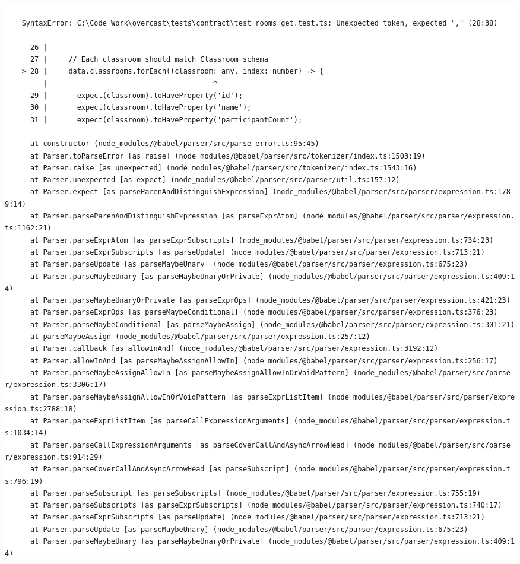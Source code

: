 ```
                                                                                
    SyntaxError: C:\Code_Work\overcast\tests\contract\test_rooms_get.test.ts: Unexpected token, expected "," (28:38)                                            
                                                                                
      26 |                                                                      
      27 |     // Each classroom should match Classroom schema                  
    > 28 |     data.classrooms.forEach((classroom: any, index: number) => {     
         |                                       ^                              
      29 |       expect(classroom).toHaveProperty('id');                        
      30 |       expect(classroom).toHaveProperty('name');                      
      31 |       expect(classroom).toHaveProperty('participantCount');          

      at constructor (node_modules/@babel/parser/src/parse-error.ts:95:45)      
      at Parser.toParseError [as raise] (node_modules/@babel/parser/src/tokenizer/index.ts:1503:19)                                                             
      at Parser.raise [as unexpected] (node_modules/@babel/parser/src/tokenizer/index.ts:1543:16)                                                               
      at Parser.unexpected [as expect] (node_modules/@babel/parser/src/parser/util.ts:157:12)                                                                   
      at Parser.expect [as parseParenAndDistinguishExpression] (node_modules/@babel/parser/src/parser/expression.ts:1789:14)                                    
      at Parser.parseParenAndDistinguishExpression [as parseExprAtom] (node_modules/@babel/parser/src/parser/expression.ts:1162:21)                             
      at Parser.parseExprAtom [as parseExprSubscripts] (node_modules/@babel/parser/src/parser/expression.ts:734:23)                                             
      at Parser.parseExprSubscripts [as parseUpdate] (node_modules/@babel/parser/src/parser/expression.ts:713:21)                                               
      at Parser.parseUpdate [as parseMaybeUnary] (node_modules/@babel/parser/src/parser/expression.ts:675:23)                                                   
      at Parser.parseMaybeUnary [as parseMaybeUnaryOrPrivate] (node_modules/@babel/parser/src/parser/expression.ts:409:14)                                      
      at Parser.parseMaybeUnaryOrPrivate [as parseExprOps] (node_modules/@babel/parser/src/parser/expression.ts:421:23)                                         
      at Parser.parseExprOps [as parseMaybeConditional] (node_modules/@babel/parser/src/parser/expression.ts:376:23)                                            
      at Parser.parseMaybeConditional [as parseMaybeAssign] (node_modules/@babel/parser/src/parser/expression.ts:301:21)                                        
      at parseMaybeAssign (node_modules/@babel/parser/src/parser/expression.ts:257:12)                                                                          
      at Parser.callback [as allowInAnd] (node_modules/@babel/parser/src/parser/expression.ts:3192:12)                                                          
      at Parser.allowInAnd [as parseMaybeAssignAllowIn] (node_modules/@babel/parser/src/parser/expression.ts:256:17)                                            
      at Parser.parseMaybeAssignAllowIn [as parseMaybeAssignAllowInOrVoidPattern] (node_modules/@babel/parser/src/parser/expression.ts:3306:17)                 
      at Parser.parseMaybeAssignAllowInOrVoidPattern [as parseExprListItem] (node_modules/@babel/parser/src/parser/expression.ts:2788:18)                       
      at Parser.parseExprListItem [as parseCallExpressionArguments] (node_modules/@babel/parser/src/parser/expression.ts:1034:14)                               
      at Parser.parseCallExpressionArguments [as parseCoverCallAndAsyncArrowHead] (node_modules/@babel/parser/src/parser/expression.ts:914:29)                  
      at Parser.parseCoverCallAndAsyncArrowHead [as parseSubscript] (node_modules/@babel/parser/src/parser/expression.ts:796:19)                                
      at Parser.parseSubscript [as parseSubscripts] (node_modules/@babel/parser/src/parser/expression.ts:755:19)                                                
      at Parser.parseSubscripts [as parseExprSubscripts] (node_modules/@babel/parser/src/parser/expression.ts:740:17)                                           
      at Parser.parseExprSubscripts [as parseUpdate] (node_modules/@babel/parser/src/parser/expression.ts:713:21)                                               
      at Parser.parseUpdate [as parseMaybeUnary] (node_modules/@babel/parser/src/parser/expression.ts:675:23)                                                   
      at Parser.parseMaybeUnary [as parseMaybeUnaryOrPrivate] (node_modules/@babel/parser/src/parser/expression.ts:409:14)                                      
```